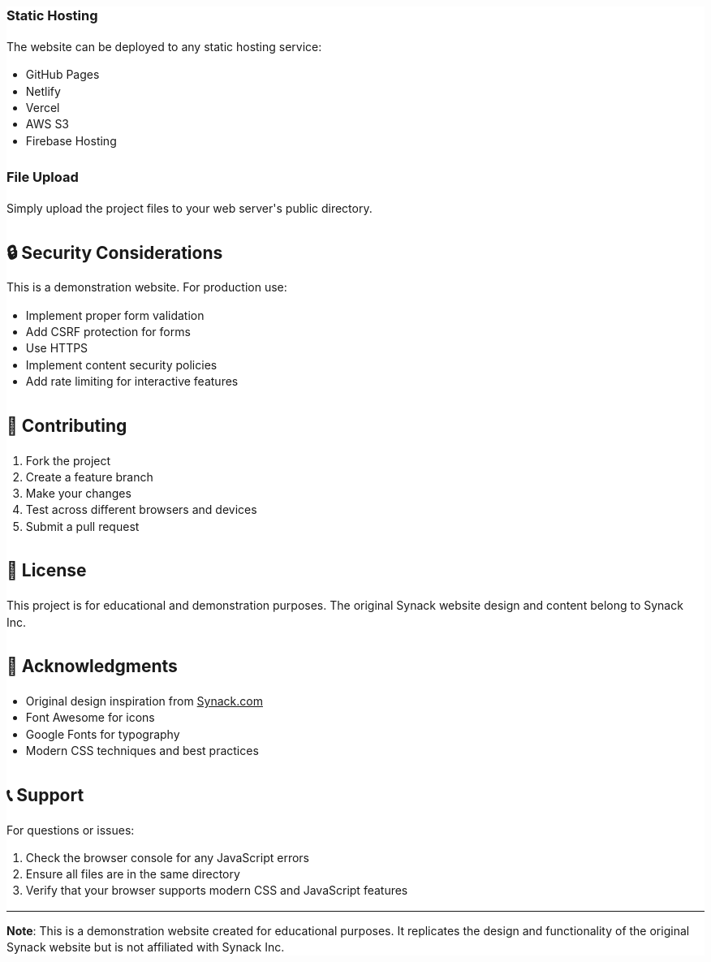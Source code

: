 ### Static Hosting
The website can be deployed to any static hosting service:
- GitHub Pages
- Netlify
- Vercel
- AWS S3
- Firebase Hosting

### File Upload
Simply upload the project files to your web server's public directory.

## 🔒 Security Considerations

This is a demonstration website. For production use:
- Implement proper form validation
- Add CSRF protection for forms
- Use HTTPS
- Implement content security policies
- Add rate limiting for interactive features

## 🤝 Contributing

1. Fork the project
2. Create a feature branch
3. Make your changes
4. Test across different browsers and devices
5. Submit a pull request

## 📄 License

This project is for educational and demonstration purposes. The original Synack website design and content belong to Synack Inc.

## 🙏 Acknowledgments

- Original design inspiration from [Synack.com](https://www.synack.com/)
- Font Awesome for icons
- Google Fonts for typography
- Modern CSS techniques and best practices

## 📞 Support

For questions or issues:
1. Check the browser console for any JavaScript errors
2. Ensure all files are in the same directory
3. Verify that your browser supports modern CSS and JavaScript features

---

**Note**: This is a demonstration website created for educational purposes. It replicates the design and functionality of the original Synack website but is not affiliated with Synack Inc. 